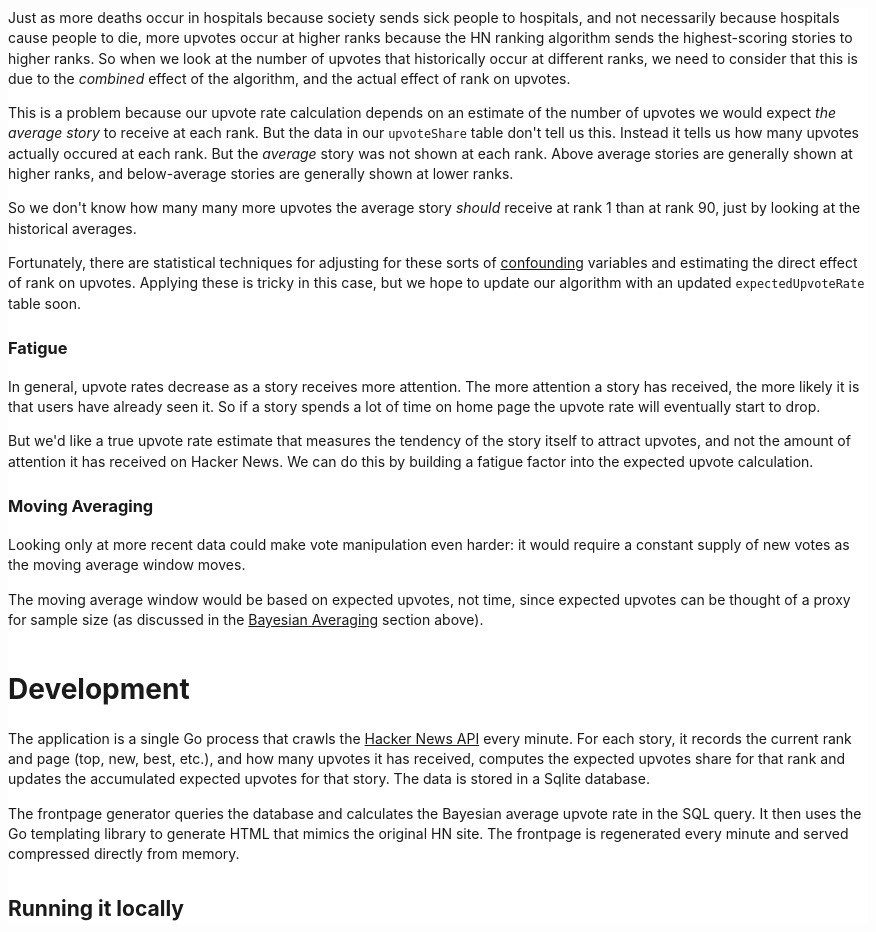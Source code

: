 Just as more deaths occur in hospitals because society sends sick people to hospitals, and not necessarily because hospitals cause people to die, more upvotes occur at higher ranks because the HN ranking algorithm sends the highest-scoring stories to higher ranks. So when we look at the number of upvotes that historically occur at different ranks, we need to consider that this is due to the *combined* effect of the algorithm, and the actual effect of rank on upvotes.

This is a problem because our upvote rate calculation depends on an estimate of the number of upvotes we would expect *the average story* to receive at each rank. But the data in our `upvoteShare`  table don't tell us this. Instead it tells us how many upvotes actually occured at each rank. But the *average* story was not shown at each rank. Above average stories are generally shown at higher ranks, and below-average stories are generally shown at lower ranks.

So we don't know how many many more upvotes the average story *should* receive at rank 1 than at rank 90, just by looking at the historical averages.

Fortunately, there are statistical techniques for adjusting for these sorts of [confounding](https://en.wikipedia.org/wiki/Confounding) variables and estimating the direct effect of rank on upvotes. Applying these is tricky in this case, but we hope to update our algorithm with an updated `expectedUpvoteRate` table soon.



### Fatigue

In general, upvote rates decrease as a story receives more attention. The more attention a story has received, the more likely it is that users have already seen it. So if a story spends a lot of time on  home page the upvote rate will eventually start to drop. 

But we'd like a true upvote rate estimate that measures the tendency of the story itself to attract upvotes, and not the amount of attention it has received on Hacker News. We can do this by building a fatigue factor into the expected upvote calculation.

### Moving Averaging

Looking only at more recent data could make vote manipulation even harder: it would require a constant supply of new votes as the moving average window moves.

The moving average window would be based on expected upvotes, not time, since expected upvotes can be thought of a proxy for sample size (as discussed in the [Bayesian Averaging](#bayesian-averaging) section above).

# Development

The application is a single Go process that crawls the [Hacker News API](https://github.com/HackerNews/API) every minute. For each story, it records the current rank and page (top, new, best, etc.), and how many upvotes it has received, computes the expected upvotes share for that rank and updates the accumulated expected upvotes for that story. The data is stored in a Sqlite database.

The frontpage generator queries the database and calculates the Bayesian average upvote rate in the SQL query. It then uses the Go templating library to generate HTML that mimics the original HN site. The frontpage is regenerated every minute and served compressed directly from memory.

## Running it locally
